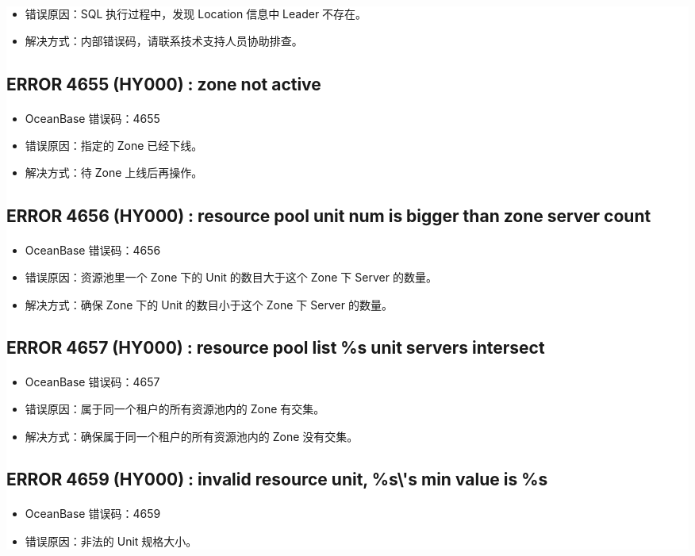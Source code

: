   

* 错误原因：SQL 执行过程中，发现 Location 信息中 Leader 不存在。

  

* 解决方式：内部错误码，请联系技术支持人员协助排查。

  




ERROR 4655 (HY000) : zone not active 
---------------------------------------------------------

* OceanBase 错误码：4655

  

* 错误原因：指定的 Zone 已经下线。

  

* 解决方式：待 Zone 上线后再操作。

  




ERROR 4656 (HY000) : resource pool unit num is bigger than zone server count 
-------------------------------------------------------------------------------------------------

* OceanBase 错误码：4656

  

* 错误原因：资源池里一个 Zone 下的 Unit 的数目大于这个 Zone 下 Server 的数量。

  

* 解决方式：确保 Zone 下的 Unit 的数目小于这个 Zone 下 Server 的数量。

  




ERROR 4657 (HY000) : resource pool list %s unit servers intersect 
--------------------------------------------------------------------------------------

* OceanBase 错误码：4657

  

* 错误原因：属于同一个租户的所有资源池内的 Zone 有交集。

  

* 解决方式：确保属于同一个租户的所有资源池内的 Zone 没有交集。

  




ERROR 4659 (HY000) : invalid resource unit, %s\\'s min value is %s 
---------------------------------------------------------------------------------------

* OceanBase 错误码：4659

  

* 错误原因：非法的 Unit 规格大小。
